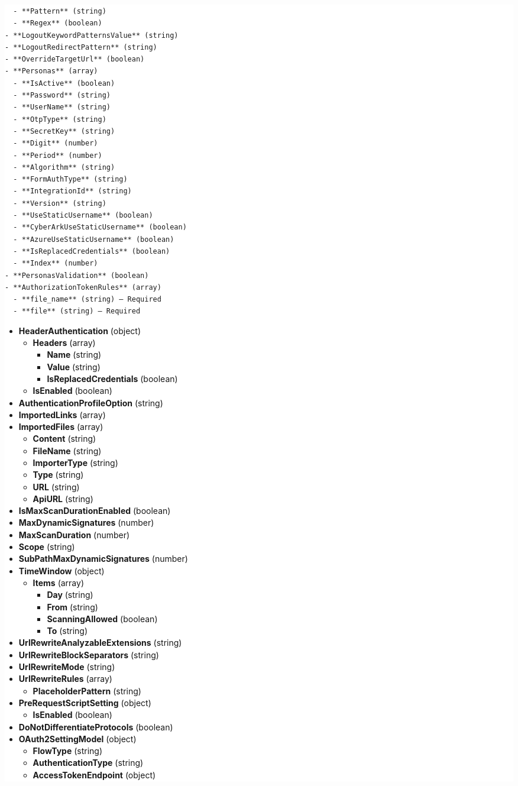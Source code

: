       - **Pattern** (string)
      - **Regex** (boolean)
    - **LogoutKeywordPatternsValue** (string)
    - **LogoutRedirectPattern** (string)
    - **OverrideTargetUrl** (boolean)
    - **Personas** (array)
      - **IsActive** (boolean)
      - **Password** (string)
      - **UserName** (string)
      - **OtpType** (string)
      - **SecretKey** (string)
      - **Digit** (number)
      - **Period** (number)
      - **Algorithm** (string)
      - **FormAuthType** (string)
      - **IntegrationId** (string)
      - **Version** (string)
      - **UseStaticUsername** (boolean)
      - **CyberArkUseStaticUsername** (boolean)
      - **AzureUseStaticUsername** (boolean)
      - **IsReplacedCredentials** (boolean)
      - **Index** (number)
    - **PersonasValidation** (boolean)
    - **AuthorizationTokenRules** (array)
      - **file_name** (string) – Required
      - **file** (string) – Required
  - **HeaderAuthentication** (object)
    - **Headers** (array)
      - **Name** (string)
      - **Value** (string)
      - **IsReplacedCredentials** (boolean)
    - **IsEnabled** (boolean)
  - **AuthenticationProfileOption** (string)
  - **ImportedLinks** (array)
  - **ImportedFiles** (array)
    - **Content** (string)
    - **FileName** (string)
    - **ImporterType** (string)
    - **Type** (string)
    - **URL** (string)
    - **ApiURL** (string)
  - **IsMaxScanDurationEnabled** (boolean)
  - **MaxDynamicSignatures** (number)
  - **MaxScanDuration** (number)
  - **Scope** (string)
  - **SubPathMaxDynamicSignatures** (number)
  - **TimeWindow** (object)
    - **Items** (array)
      - **Day** (string)
      - **From** (string)
      - **ScanningAllowed** (boolean)
      - **To** (string)
  - **UrlRewriteAnalyzableExtensions** (string)
  - **UrlRewriteBlockSeparators** (string)
  - **UrlRewriteMode** (string)
  - **UrlRewriteRules** (array)
    - **PlaceholderPattern** (string)
  - **PreRequestScriptSetting** (object)
    - **IsEnabled** (boolean)
  - **DoNotDifferentiateProtocols** (boolean)
  - **OAuth2SettingModel** (object)
    - **FlowType** (string)
    - **AuthenticationType** (string)
    - **AccessTokenEndpoint** (object)